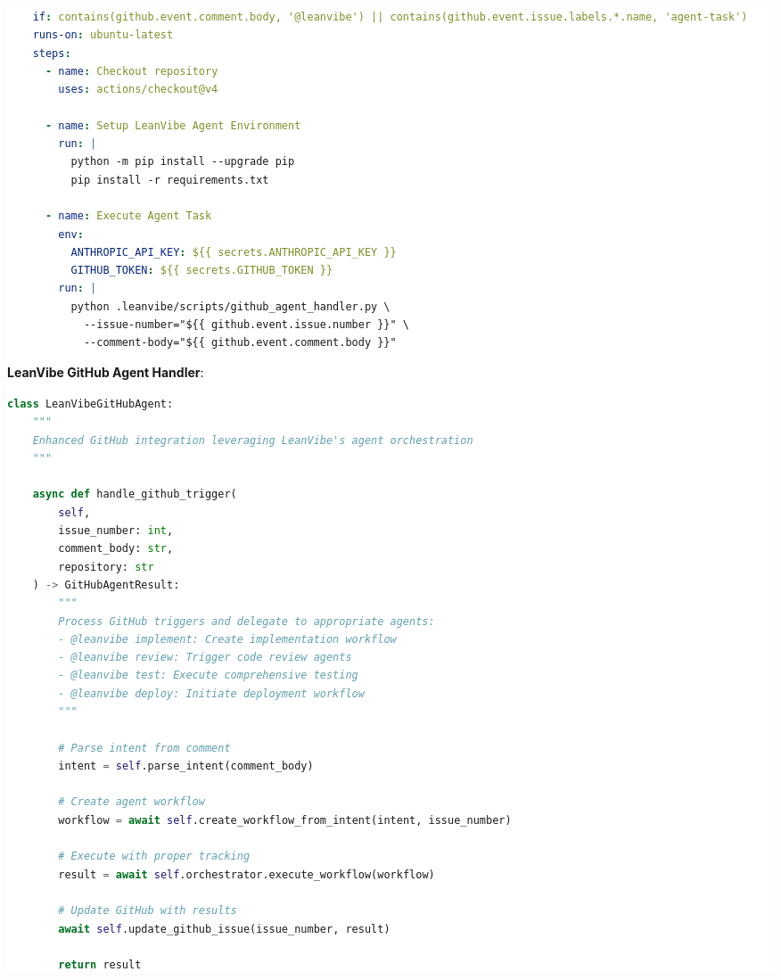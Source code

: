 ```yaml
    if: contains(github.event.comment.body, '@leanvibe') || contains(github.event.issue.labels.*.name, 'agent-task')
    runs-on: ubuntu-latest
    steps:
      - name: Checkout repository
        uses: actions/checkout@v4
        
      - name: Setup LeanVibe Agent Environment
        run: |
          python -m pip install --upgrade pip
          pip install -r requirements.txt
          
      - name: Execute Agent Task
        env:
          ANTHROPIC_API_KEY: ${{ secrets.ANTHROPIC_API_KEY }}
          GITHUB_TOKEN: ${{ secrets.GITHUB_TOKEN }}
        run: |
          python .leanvibe/scripts/github_agent_handler.py \
            --issue-number="${{ github.event.issue.number }}" \
            --comment-body="${{ github.event.comment.body }}"
```

**LeanVibe GitHub Agent Handler**:
```python
class LeanVibeGitHubAgent:
    """
    Enhanced GitHub integration leveraging LeanVibe's agent orchestration
    """
    
    async def handle_github_trigger(
        self, 
        issue_number: int, 
        comment_body: str,
        repository: str
    ) -> GitHubAgentResult:
        """
        Process GitHub triggers and delegate to appropriate agents:
        - @leanvibe implement: Create implementation workflow
        - @leanvibe review: Trigger code review agents
        - @leanvibe test: Execute comprehensive testing
        - @leanvibe deploy: Initiate deployment workflow
        """
        
        # Parse intent from comment
        intent = self.parse_intent(comment_body)
        
        # Create agent workflow
        workflow = await self.create_workflow_from_intent(intent, issue_number)
        
        # Execute with proper tracking
        result = await self.orchestrator.execute_workflow(workflow)
        
        # Update GitHub with results
        await self.update_github_issue(issue_number, result)
        
        return result
```
